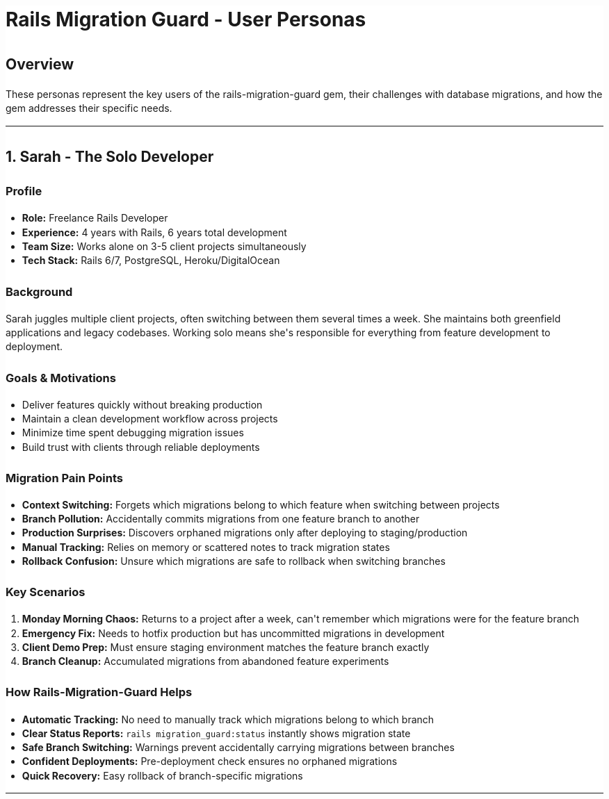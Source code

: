 # Rails Migration Guard - User Personas

## Overview

These personas represent the key users of the rails-migration-guard gem, their challenges with database migrations, and how the gem addresses their specific needs.

---

## 1. Sarah - The Solo Developer

### Profile
- **Role:** Freelance Rails Developer
- **Experience:** 4 years with Rails, 6 years total development
- **Team Size:** Works alone on 3-5 client projects simultaneously
- **Tech Stack:** Rails 6/7, PostgreSQL, Heroku/DigitalOcean

### Background
Sarah juggles multiple client projects, often switching between them several times a week. She maintains both greenfield applications and legacy codebases. Working solo means she's responsible for everything from feature development to deployment.

### Goals & Motivations
- Deliver features quickly without breaking production
- Maintain a clean development workflow across projects
- Minimize time spent debugging migration issues
- Build trust with clients through reliable deployments

### Migration Pain Points
- **Context Switching:** Forgets which migrations belong to which feature when switching between projects
- **Branch Pollution:** Accidentally commits migrations from one feature branch to another
- **Production Surprises:** Discovers orphaned migrations only after deploying to staging/production
- **Manual Tracking:** Relies on memory or scattered notes to track migration states
- **Rollback Confusion:** Unsure which migrations are safe to rollback when switching branches

### Key Scenarios
1. **Monday Morning Chaos:** Returns to a project after a week, can't remember which migrations were for the feature branch
2. **Emergency Fix:** Needs to hotfix production but has uncommitted migrations in development
3. **Client Demo Prep:** Must ensure staging environment matches the feature branch exactly
4. **Branch Cleanup:** Accumulated migrations from abandoned feature experiments

### How Rails-Migration-Guard Helps
- **Automatic Tracking:** No need to manually track which migrations belong to which branch
- **Clear Status Reports:** `rails migration_guard:status` instantly shows migration state
- **Safe Branch Switching:** Warnings prevent accidentally carrying migrations between branches
- **Confident Deployments:** Pre-deployment check ensures no orphaned migrations
- **Quick Recovery:** Easy rollback of branch-specific migrations

---